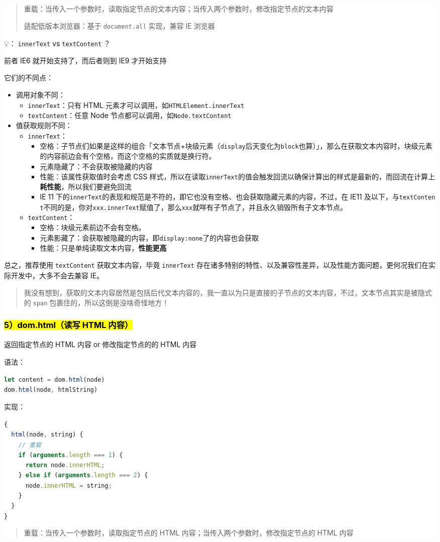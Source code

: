 > 重载：当传入一个参数时，读取指定节点的文本内容；当传入两个参数时，修改指定节点的文本内容
>  
> 适配低版本浏览器：基于 `document.all` 实现，兼容 IE 浏览器

💡： `innerText` vs `textContent` ？

前者 IE6 就开始支持了，而后者则到 IE9 才开始支持

它们的不同点：

* 调用对象不同：
  + `innerText`：只有 HTML 元素才可以调用，如`HTMLElement.innerText`
  + `textContent`：任意 Node 节点都可以调用，如`Node.textContent`
* 值获取规则不同：
  + `innerText`：
    - 空格：子节点们如果是这样的组合「文本节点+块级元素（`display`后天变化为`block`也算）」，那么在获取文本内容时，块级元素的内容前边会有个空格，而这个空格的实质就是换行符。
    - 元素隐藏了：不会获取被隐藏的内容
    - 性能：该属性获取值时会考虑 CSS 样式，所以在读取`innerText`的值会触发回流以确保计算出的样式是最新的，而回流在计算上**耗性能**，所以我们要避免回流
    - IE 11 下的`innerText`的表现和规范是不符的，即它也没有空格、也会获取隐藏元素的内容，不过，在 IE11 及以下，与`textContent`不同的是，你对`xxx.innerText`赋值了，那么`xxx`就咩有子节点了，并且永久销毁所有子文本节点。
  + `textContent`：
    - 空格：块级元素前边不会有空格。
    - 元素影藏了：会获取被隐藏的内容，即`display:none`了的内容也会获取
    - 性能：只是单纯读取文本内容，**性能更高**

总之，推荐使用 `textContent` 获取文本内容，毕竟 `innerText` 存在诸多特别的特性、以及兼容性差异，以及性能方面问题，更何况我们在实际开发中，大多不会去兼容 IE。

> 我没有想到，获取的文本内容居然是包括后代文本内容的，我一直以为只是直接的子节点的文本内容，不过，文本节点其实是被隐式的 `span` 包裹住的，所以这倒是没啥奇怪地方！

### <mark>5）dom.html（读写 HTML 内容）</mark>

返回指定节点的 HTML 内容 or 修改指定节点的的 HTML 内容

语法：

``` js
let content = dom.html(node)
dom.html(node, htmlString)
```

实现：

``` js
{
  html(node, string) {
    // 重载
    if (arguments.length === 1) {
      return node.innerHTML;
    } else if (arguments.length === 2) {
      node.innerHTML = string;
    }
  }
}
```

> 重载：当传入一个参数时，读取指定节点的 HTML 内容；当传入两个参数时，修改指定节点的 HTML 内容
